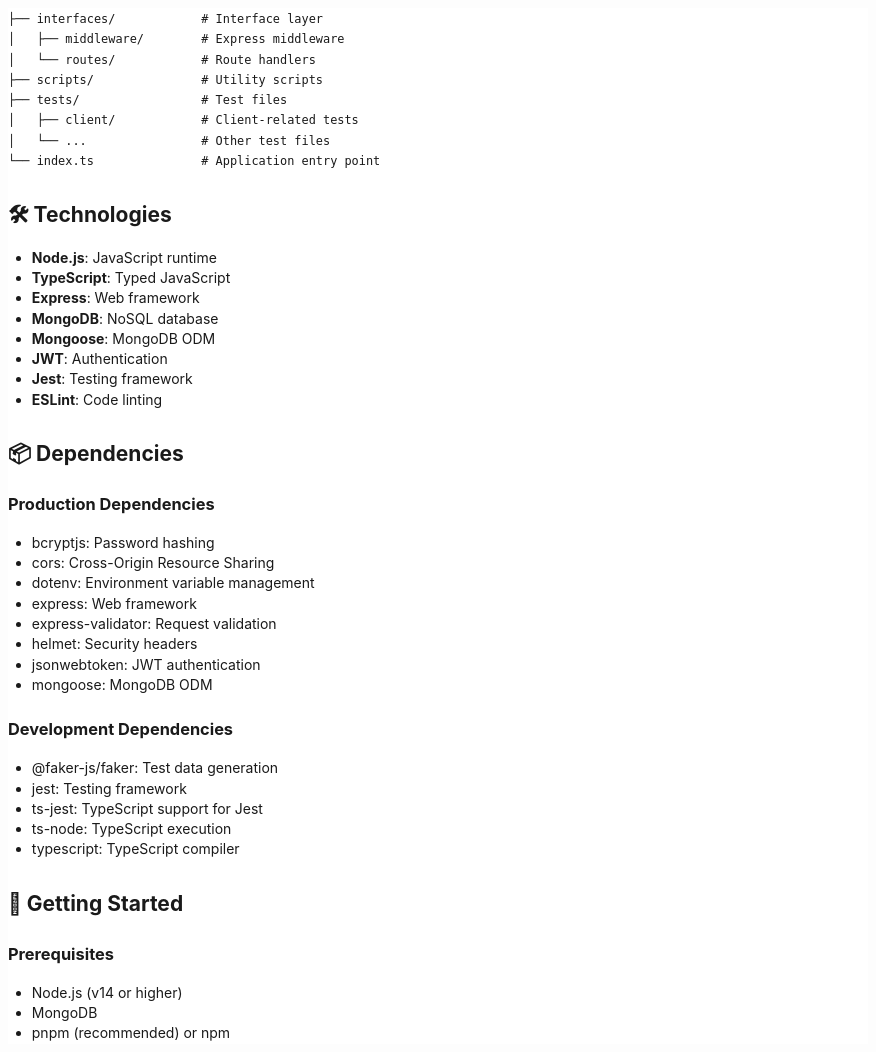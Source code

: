 ```
├── interfaces/            # Interface layer
│   ├── middleware/        # Express middleware
│   └── routes/            # Route handlers
├── scripts/               # Utility scripts
├── tests/                 # Test files
│   ├── client/            # Client-related tests
│   └── ...                # Other test files
└── index.ts               # Application entry point
```

## 🛠️ Technologies

- **Node.js**: JavaScript runtime
- **TypeScript**: Typed JavaScript
- **Express**: Web framework
- **MongoDB**: NoSQL database
- **Mongoose**: MongoDB ODM
- **JWT**: Authentication
- **Jest**: Testing framework
- **ESLint**: Code linting

## 📦 Dependencies

### Production Dependencies

- bcryptjs: Password hashing
- cors: Cross-Origin Resource Sharing
- dotenv: Environment variable management
- express: Web framework
- express-validator: Request validation
- helmet: Security headers
- jsonwebtoken: JWT authentication
- mongoose: MongoDB ODM

### Development Dependencies

- @faker-js/faker: Test data generation
- jest: Testing framework
- ts-jest: TypeScript support for Jest
- ts-node: TypeScript execution
- typescript: TypeScript compiler

## 🚀 Getting Started

### Prerequisites

- Node.js (v14 or higher)
- MongoDB
- pnpm (recommended) or npm
